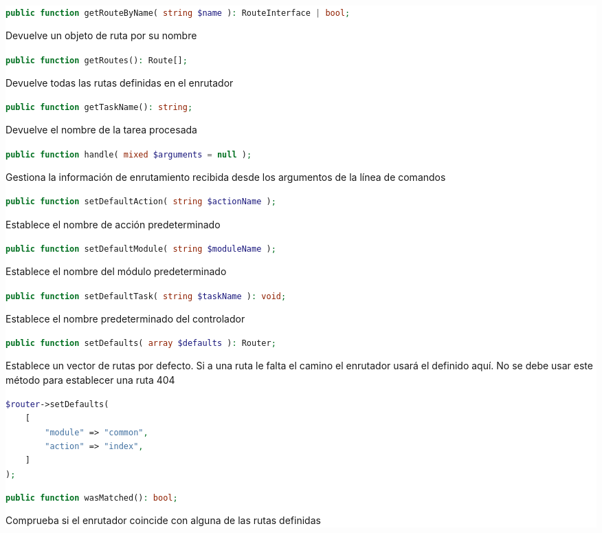 
```php
public function getRouteByName( string $name ): RouteInterface | bool;
```
Devuelve un objeto de ruta por su nombre


```php
public function getRoutes(): Route[];
```
Devuelve todas las rutas definidas en el enrutador


```php
public function getTaskName(): string;
```
Devuelve el nombre de la tarea procesada


```php
public function handle( mixed $arguments = null );
```
Gestiona la información de enrutamiento recibida desde los argumentos de la línea de comandos


```php
public function setDefaultAction( string $actionName );
```
Establece el nombre de acción predeterminado


```php
public function setDefaultModule( string $moduleName );
```
Establece el nombre del módulo predeterminado


```php
public function setDefaultTask( string $taskName ): void;
```
Establece el nombre predeterminado del controlador


```php
public function setDefaults( array $defaults ): Router;
```
Establece un vector de rutas por defecto. Si a una ruta le falta el camino el enrutador usará el definido aquí. No se debe usar este método para establecer una ruta 404

```php
$router->setDefaults(
    [
        "module" => "common",
        "action" => "index",
    ]
);
```


```php
public function wasMatched(): bool;
```
Comprueba si el enrutador coincide con alguna de las rutas definidas
